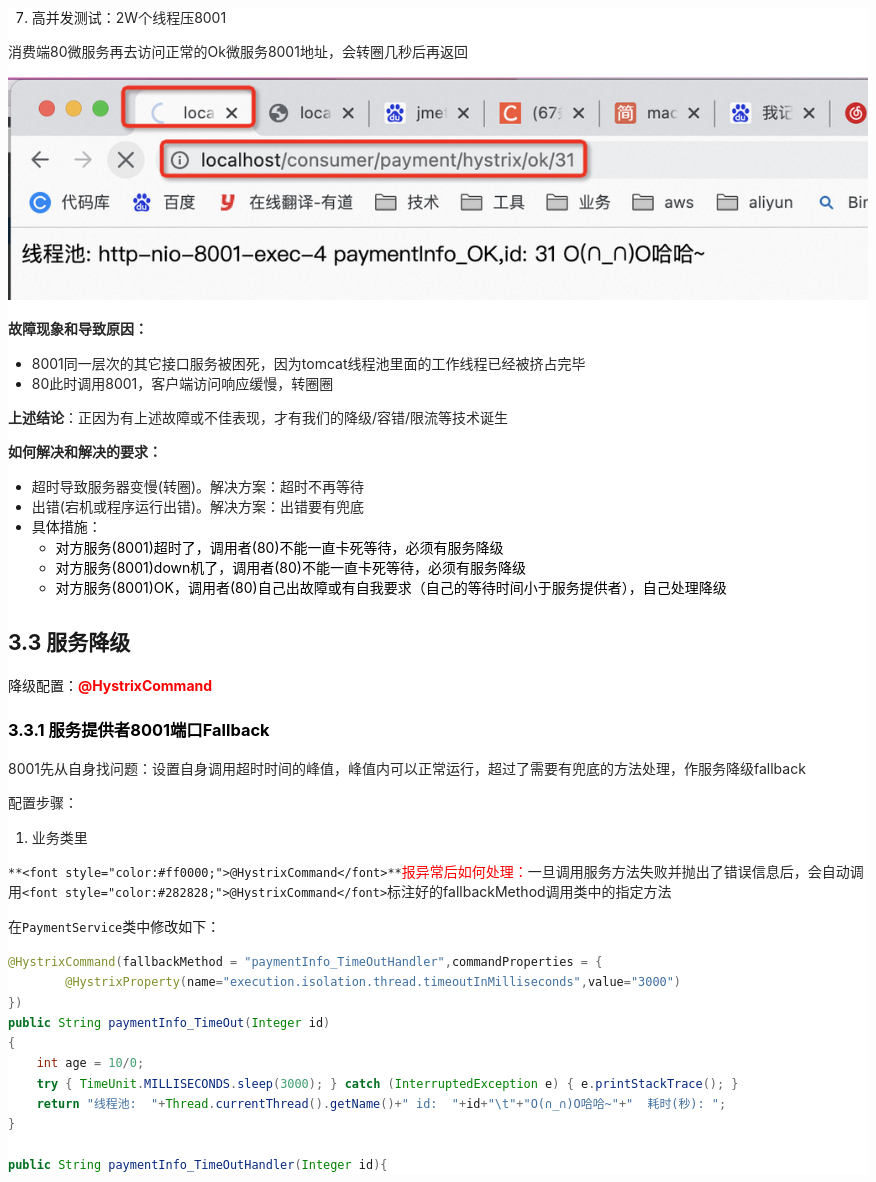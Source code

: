 7. 高并发测试：<font style="color:#282828;">2W个线程压8001</font>

<font style="color:#282828;">消费端80微服务再去访问正常的Ok微服务8001地址，会转圈几秒后再返回</font>

![](images/103.png)

<font style="color:#282828;"></font>

**<font style="color:#282828;">故障现象和导致原因：</font>**

+ <font style="color:#282828;">8001同一层次的其它接口服务被困死，因为tomcat线程池里面的工作线程已经被挤占完毕</font>
+ <font style="color:#282828;">80此时调用8001，客户端访问响应缓慢，转圈圈</font>

**<font style="color:#282828;">上述结论</font>**<font style="color:#282828;">：正因为有上述故障或不佳表现，才有我们的降级/容错/限流等技术诞生</font>

<font style="color:#282828;"></font>

**<font style="color:#282828;">如何解决和解决的要求：</font>**

+ <font style="color:#282828;">超时导致服务器变慢(转圈)。解决方案：超时不再等待</font>
+ <font style="color:#282828;">出错(宕机或程序运行出错)。解决方案：出错要有兜底</font>
+ 具体措施：
    - <font style="color:#000000;">对方服务(8001)超时了，调用者(80)不能一直卡死等待，必须有服务降级</font>
    - <font style="color:#000000;">对方服务(8001)down机了，调用者(80)不能一直卡死等待，必须有服务降级</font>
    - <font style="color:#000000;">对方服务(8001)OK，调用者(80)自己出故障或有自我要求（自己的等待时间小于服务提供者），自己处理降级</font>

## 3.3 服务降级
降级配置：**<font style="color:#ff0000;">@HystrixCommand</font>**

### <font style="color:#000000;">3.3.1 服务提供者8001端口Fallback</font>
<font style="color:#282828;">8001先从自身找问题：设置自身调用超时时间的峰值，峰值内可以正常运行，超过了需要有兜底的方法处理，作服务降级fallback</font>

<font style="color:#282828;">配置步骤：</font>

1. <font style="color:#282828;">业务类里</font>

`**<font style="color:#ff0000;">@HystrixCommand</font>**`<font style="color:#ff0000;">报异常后如何处理：</font><font style="color:#282828;">一旦调用服务方法失败并抛出了错误信息后，会自动调用</font>`<font style="color:#282828;">@HystrixCommand</font>`<font style="color:#282828;">标注好的fallbackMethod调用类中的指定方法</font>

<font style="color:#282828;">在</font>`PaymentService `类中修改如下：

```java
@HystrixCommand(fallbackMethod = "paymentInfo_TimeOutHandler",commandProperties = {
        @HystrixProperty(name="execution.isolation.thread.timeoutInMilliseconds",value="3000")
})
public String paymentInfo_TimeOut(Integer id)
{
    int age = 10/0;
    try { TimeUnit.MILLISECONDS.sleep(3000); } catch (InterruptedException e) { e.printStackTrace(); }
    return "线程池:  "+Thread.currentThread().getName()+" id:  "+id+"\t"+"O(∩_∩)O哈哈~"+"  耗时(秒): ";
}

public String paymentInfo_TimeOutHandler(Integer id){
```